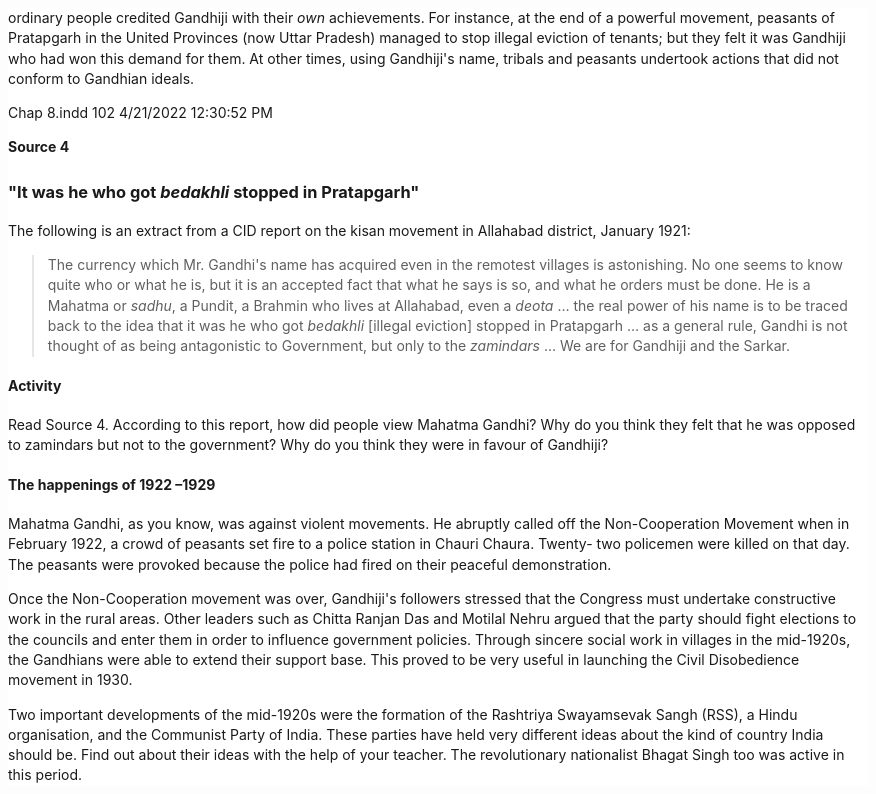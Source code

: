 ordinary people credited Gandhiji with their *own* achievements. For instance, at the end of a powerful movement, peasants of Pratapgarh in the United Provinces (now Uttar Pradesh) managed to stop illegal eviction of tenants; but they felt it was Gandhiji who had won this demand for them. At other times, using Gandhiji's name, tribals and peasants undertook actions that did not conform to Gandhian ideals.

Chap 8.indd 102 4/21/2022 12:30:52 PM

**Source 4**

### "It was he who got *bedakhli* stopped in Pratapgarh"

The following is an extract from a CID report on the kisan movement in Allahabad district, January 1921:

> The currency which Mr. Gandhi's name has acquired even in the remotest villages is astonishing. No one seems to know quite who or what he is, but it is an accepted fact that what he says is so, and what he orders must be done. He is a Mahatma or *sadhu*, a Pundit, a Brahmin who lives at Allahabad, even a *deota* … the real power of his name is to be traced back to the idea that it was he who got *bedakhli* [illegal eviction] stopped in Pratapgarh … as a general rule, Gandhi is not thought of as being antagonistic to Government, but only to the *zamindars* … We are for Gandhiji and the Sarkar.

#### **Activity**

Read Source 4. According to this report, how did people view Mahatma Gandhi? Why do you think they felt that he was opposed to zamindars but not to the government? Why do you think they were in favour of Gandhiji?

#### The happenings of 1922 –1929

Mahatma Gandhi, as you know, was against violent movements. He abruptly called off the Non-Cooperation Movement when in February 1922, a crowd of peasants set fire to a police station in Chauri Chaura. Twenty- two policemen were killed on that day. The peasants were provoked because the police had fired on their peaceful demonstration.

Once the Non-Cooperation movement was over, Gandhiji's followers stressed that the Congress must undertake constructive work in the rural areas. Other leaders such as Chitta Ranjan Das and Motilal Nehru argued that the party should fight elections to the councils and enter them in order to influence government policies. Through sincere social work in villages in the mid-1920s, the Gandhians were able to extend their support base. This proved to be very useful in launching the Civil Disobedience movement in 1930.

Two important developments of the mid-1920s were the formation of the Rashtriya Swayamsevak Sangh (RSS), a Hindu organisation, and the Communist Party of India. These parties have held very different ideas about the kind of country India should be. Find out about their ideas with the help of your teacher. The revolutionary nationalist Bhagat Singh too was active in this period.
